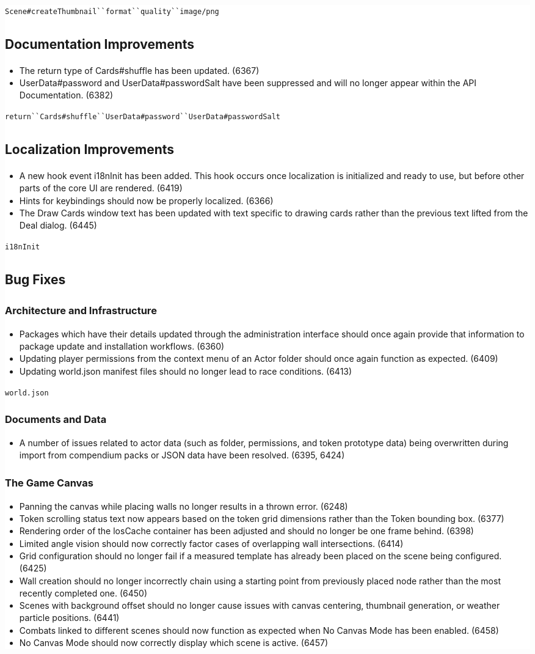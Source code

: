 `Scene#createThumbnail``format``quality``image/png`
## Documentation Improvements

- The return type of Cards#shuffle has been updated. (6367)
- UserData#password and UserData#passwordSalt have been suppressed and will no longer appear within the API Documentation. (6382)

`return``Cards#shuffle``UserData#password``UserData#passwordSalt`
## Localization Improvements

- A new hook event i18nInit has been added. This hook occurs once localization is initialized and ready to use, but before other parts of the core UI are rendered. (6419)
- Hints for keybindings should now be properly localized. (6366)
- The Draw Cards window text has been updated with text specific to drawing cards rather than the previous text lifted from the Deal dialog. (6445)

`i18nInit`
## Bug Fixes


### Architecture and Infrastructure

- Packages which have their details updated through the administration interface should once again provide that information to package update and installation workflows. (6360)
- Updating player permissions from the context menu of an Actor folder should once again function as expected. (6409)
- Updating world.json manifest files should no longer lead to race conditions. (6413)

`world.json`
### Documents and Data

- A number of issues related to actor data (such as folder, permissions, and token prototype data) being overwritten during import from compendium packs or JSON data have been resolved. (6395, 6424)


### The Game Canvas

- Panning the canvas while placing walls no longer results in a thrown error. (6248)
- Token scrolling status text now appears based on the token grid dimensions rather than the Token bounding box. (6377)
- Rendering order of the losCache container has been adjusted and should no longer be one frame behind. (6398)
- Limited angle vision should now correctly factor cases of overlapping wall intersections. (6414)
- Grid configuration should no longer fail if a measured template has already been placed on the scene being configured. (6425)
- Wall creation should no longer incorrectly chain using a starting point from previously placed node rather than the most recently completed one. (6450)
- Scenes with background offset should no longer cause issues with canvas centering, thumbnail generation, or weather particle positions. (6441)
- Combats linked to different scenes should now function as expected when No Canvas Mode has been enabled. (6458)
- No Canvas Mode should now correctly display which scene is active. (6457)
